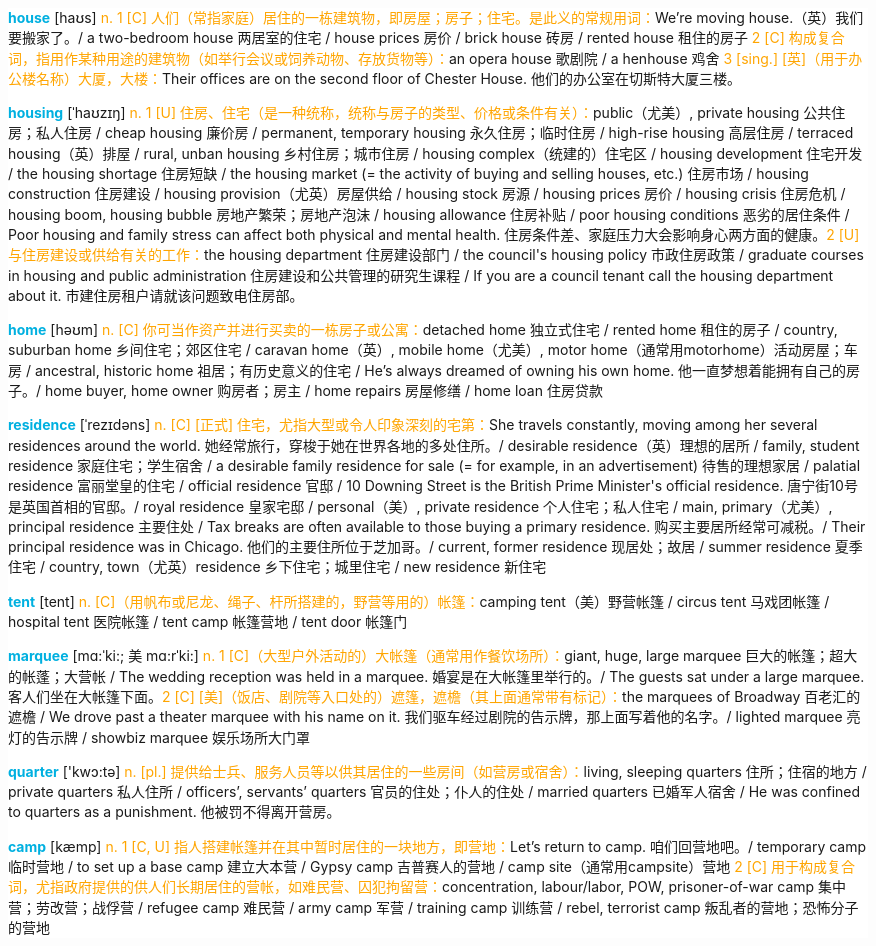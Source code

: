 <font color="sky blue">**house**</font> [haʊs] 
<font color="orange">n. 1 [C] 人们（常指家庭）居住的一栋建筑物，即房屋；房子；住宅。是此义的常规用词：</font>We’re moving house.（英）我们要搬家了。/ a two-bedroom house 两居室的住宅 / house prices 房价 / brick house 砖房 / rented house 租住的房子 <font color="orange">2 [C] 构成复合词，指用作某种用途的建筑物（如举行会议或饲养动物、存放货物等）：</font>an opera house 歌剧院 / a henhouse 鸡舍 <font color="orange">3 [sing.] [英]（用于办公楼名称）大厦，大楼：</font>Their offices are on the second floor of Chester House. 他们的办公室在切斯特大厦三楼。
           
<font color="sky blue">**housing**</font> [ˈhaʊzɪŋ]
<font color="orange">n. 1 [U] 住房、住宅（是一种统称，统称与房子的类型、价格或条件有关）：</font>public（尤美）, private housing 公共住房；私人住房 / cheap housing 廉价房 / permanent, temporary housing 永久住房；临时住房 / high-rise housing 高层住房 / terraced housing（英）排屋 / rural, unban housing 乡村住房；城市住房 / housing complex（统建的）住宅区 / housing development 住宅开发 / the housing shortage 住房短缺 / the housing market (= the activity of buying and selling houses, etc.) 住房市场 / housing construction 住房建设 / housing provision（尤英）房屋供给 / housing stock 房源 / housing prices 房价 / housing crisis 住房危机 / housing boom, housing bubble 房地产繁荣；房地产泡沫 / housing allowance 住房补贴 / poor housing conditions 恶劣的居住条件 / Poor housing and family stress can affect both physical and mental health. 住房条件差、家庭压力大会影响身心两方面的健康。<font color="orange">2 [U] 与住房建设或供给有关的工作：</font>the housing department 住房建设部门 / the council's housing policy 市政住房政策 / graduate courses in housing and public administration 住房建设和公共管理的研究生课程 / If you are a council tenant call the housing department about it. 市建住房租户请就该问题致电住房部。

<font color="sky blue">**home**</font> [həʊm] 
<font color="orange">n. [C] 你可当作资产并进行买卖的一栋房子或公寓：</font>detached home 独立式住宅 / rented home 租住的房子 / country, suburban home 乡间住宅；郊区住宅 / caravan home（英）, mobile home（尤美）, motor home（通常用motorhome）活动房屋；车房 / ancestral, historic home 祖居；有历史意义的住宅 / He’s always dreamed of owning his own home. 他一直梦想着能拥有自己的房子。/ home buyer, home owner 购房者；房主 / home repairs 房屋修缮 / home loan 住房贷款
           
<font color="sky blue">**residence**</font> [ˈrezɪdəns]
<font color="orange">n. [C] [正式] 住宅，尤指大型或令人印象深刻的宅第：</font>She travels constantly, moving among her several residences around the world. 她经常旅行，穿梭于她在世界各地的多处住所。/ desirable residence（英）理想的居所 / family, student residence 家庭住宅；学生宿舍 / a desirable family residence for sale (= for example, in an advertisement) 待售的理想家居 / palatial residence 富丽堂皇的住宅 / official residence 官邸 / 10 Downing Street is the British Prime Minister's official residence. 唐宁街10号是英国首相的官邸。/ royal residence 皇家宅邸 / personal（美）, private residence 个人住宅；私人住宅 / main, primary（尤美）, principal residence 主要住处 / Tax breaks are often available to those buying a primary residence. 购买主要居所经常可减税。/ Their principal residence was in Chicago. 他们的主要住所位于芝加哥。/ current, former residence 现居处；故居 / summer residence 夏季住宅 / country, town（尤英）residence 乡下住宅；城里住宅 / new residence 新住宅

<font color="sky blue">**tent**</font> [tent] 
<font color="orange">n. [C]（用帆布或尼龙、绳子、杆所搭建的，野营等用的）帐篷：</font>camping tent（美）野营帐篷 / circus tent 马戏团帐篷 / hospital tent 医院帐篷 / tent camp 帐篷营地 / tent door 帐篷门
           
<font color="sky blue">**marquee**</font> [mɑ:ˈki:; 美 mɑ:rˈki:]
<font color="orange">n. 1 [C]（大型户外活动的）大帐篷（通常用作餐饮场所）：</font>giant, huge, large marquee 巨大的帐篷；超大的帐蓬；大营帐 / The wedding reception was held in a marquee. 婚宴是在大帐篷里举行的。/ The guests sat under a large marquee. 客人们坐在大帐篷下面。<font color="orange">2 [C] [美]（饭店、剧院等入口处的）遮篷，遮檐（其上面通常带有标记）：</font>the marquees of Broadway 百老汇的遮檐 / We drove past a theater marquee with his name on it. 我们驱车经过剧院的告示牌，那上面写着他的名字。/ lighted marquee 亮灯的告示牌 / showbiz marquee 娱乐场所大门罩

<font color="sky blue">**quarter**</font> ['kwɔ:tə] 
<font color="orange">n. [pl.] 提供给士兵、服务人员等以供其居住的一些房间（如营房或宿舍）：</font>living, sleeping quarters 住所；住宿的地方 / private quarters 私人住所 / officers’, servants’ quarters 官员的住处；仆人的住处 / married quarters 已婚军人宿舍 / He was confined to quarters as a punishment. 他被罚不得离开营房。

<font color="sky blue">**camp**</font> [kæmp] 
<font color="orange">n. 1 [C, U] 指人搭建帐篷并在其中暂时居住的一块地方，即营地：</font>Let’s return to camp. 咱们回营地吧。/ temporary camp 临时营地 / to set up a base camp 建立大本营 / Gypsy camp 吉普赛人的营地 / camp site（通常用campsite）营地 <font color="orange">2 [C] 用于构成复合词，尤指政府提供的供人们长期居住的营帐，如难民营、囚犯拘留营：</font>concentration, labour/labor, POW, prisoner-of-war camp 集中营；劳改营；战俘营 / refugee camp 难民营 / army camp 军营 / training camp 训练营 / rebel, terrorist camp 叛乱者的营地；恐怖分子的营地
           